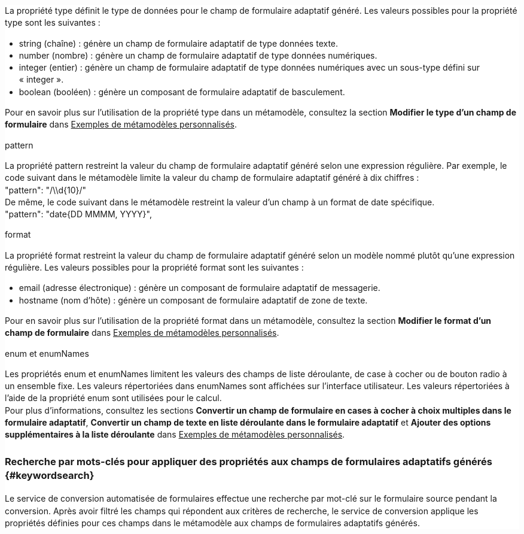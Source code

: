    <td> 
    <p>La propriété type définit le type de données pour le champ de formulaire adaptatif généré. Les valeurs possibles pour la propriété type sont les suivantes :</p>
    <ul> 
     <li>string (chaîne) : génère un champ de formulaire adaptatif de type données texte.</li> 
     <li>number (nombre) : génère un champ de formulaire adaptatif de type données numériques.</li>
     <li>integer (entier) : génère un champ de formulaire adaptatif de type données numériques avec un sous-type défini sur « integer ».</li>
     <li>boolean (booléen) : génère un composant de formulaire adaptatif de basculement.</li>
     </ul><p>Pour en savoir plus sur l’utilisation de la propriété type dans un métamodèle, consultez la section <strong>Modifier le type d’un champ de formulaire</strong> dans <a href="#custommetamodelexamples">Exemples de métamodèles personnalisés</a>.</p></td> 
  </tr>
  <td><p>pattern</p></td> 
   <td> 
    <p>La propriété pattern restreint la valeur du champ de formulaire adaptatif généré selon une expression régulière. Par exemple, le code suivant dans le métamodèle limite la valeur du champ de formulaire adaptatif généré à dix chiffres : <br>"pattern": "/\\d{10}/"<br>De même, le code suivant dans le métamodèle restreint la valeur d’un champ à un format de date spécifique.<br> "pattern": "date{DD MMMM, YYYY}",</p> </td> 
  </tr>
  <td><p>format</p></td> 
   <td> 
    <p>La propriété format restreint la valeur du champ de formulaire adaptatif généré selon un modèle nommé plutôt qu’une expression régulière. Les valeurs possibles pour la propriété format sont les suivantes :<ul><li>email (adresse électronique) : génère un composant de formulaire adaptatif de messagerie.</li><li>hostname (nom d’hôte) : génère un composant de formulaire adaptatif de zone de texte.</li></ul>Pour en savoir plus sur l’utilisation de la propriété format dans un métamodèle, consultez la section <strong>Modifier le format d’un champ de formulaire</strong> dans <a href="#custommetamodelexamples">Exemples de métamodèles personnalisés</a>.</p> </td> 
  </tr>
  <td><p>enum et enumNames</p></td> 
   <td> 
    <p>Les propriétés enum et enumNames limitent les valeurs des champs de liste déroulante, de case à cocher ou de bouton radio à un ensemble fixe. Les valeurs répertoriées dans enumNames sont affichées sur l’interface utilisateur. Les valeurs répertoriées à l’aide de la propriété enum sont utilisées pour le calcul.<br>Pour plus d’informations, consultez les sections <strong>Convertir un champ de formulaire en cases à cocher à choix multiples dans le formulaire adaptatif</strong>, <strong>Convertir un champ de texte en liste déroulante dans le formulaire adaptatif</strong> et <strong>Ajouter des options supplémentaires à la liste déroulante</strong> dans <a href="#custommetamodelexamples">Exemples de métamodèles personnalisés</a>.</p> </td> 
  </tr>
 </tbody> 
</table>

### Recherche par mots-clés pour appliquer des propriétés aux champs de formulaires adaptatifs générés {#keywordsearch}

Le service de conversion automatisée de formulaires effectue une recherche par mot-clé sur le formulaire source pendant la conversion. Après avoir filtré les champs qui répondent aux critères de recherche, le service de conversion applique les propriétés définies pour ces champs dans le métamodèle aux champs de formulaires adaptatifs générés.
